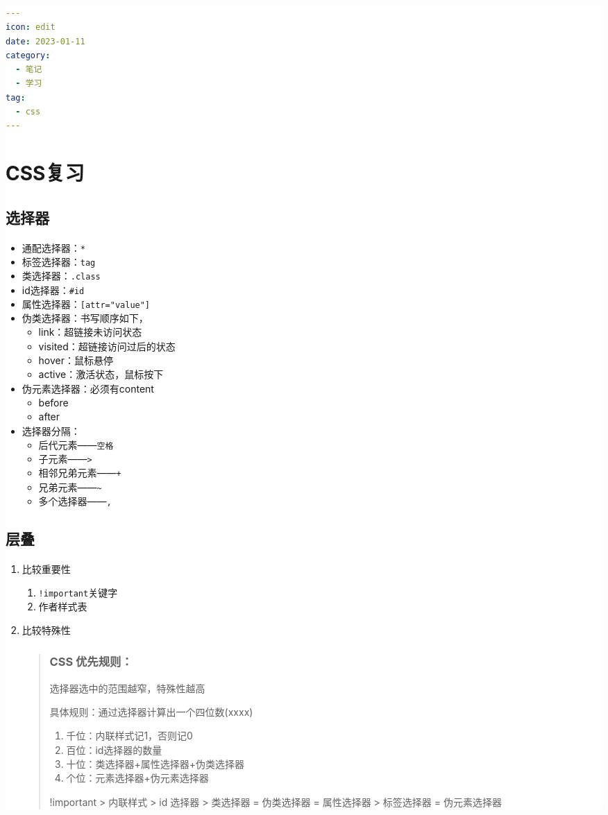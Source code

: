 ```yaml
---
icon: edit
date: 2023-01-11
category:
  - 笔记
  - 学习
tag:
  - css
---
```

# CSS复习

## 选择器

- 通配选择器：`*`
- 标签选择器：`tag`
- 类选择器：`.class`
- id选择器：`#id`
- 属性选择器：`[attr="value"]`
- 伪类选择器：书写顺序如下，
  - link：超链接未访问状态
  - visited：超链接访问过后的状态
  - hover：鼠标悬停
  - active：激活状态，鼠标按下
- 伪元素选择器：必须有content
  - before
  - after
- 选择器分隔：
  - 后代元素——`空格`
  - 子元素——`>`
  - 相邻兄弟元素——`+`
  - 兄弟元素——`~`
  - 多个选择器——`,`

## 层叠

1. 比较重要性

   1. `!important`关键字
   2. 作者样式表

2. 比较特殊性

      > ### **CSS 优先规则：**
      >
      > 选择器选中的范围越窄，特殊性越高
      >
      > 具体规则：通过选择器计算出一个四位数(xxxx)
      >
      > 1. 千位：内联样式记1，否则记0
      > 2. 百位：id选择器的数量
      > 3. 十位：类选择器+属性选择器+伪类选择器
      > 4. 个位：元素选择器+伪元素选择器
      >
      > !important > 内联样式 > id 选择器 > 类选择器 = 伪类选择器 = 属性选择器 > 标签选择器 = 伪元素选择器
